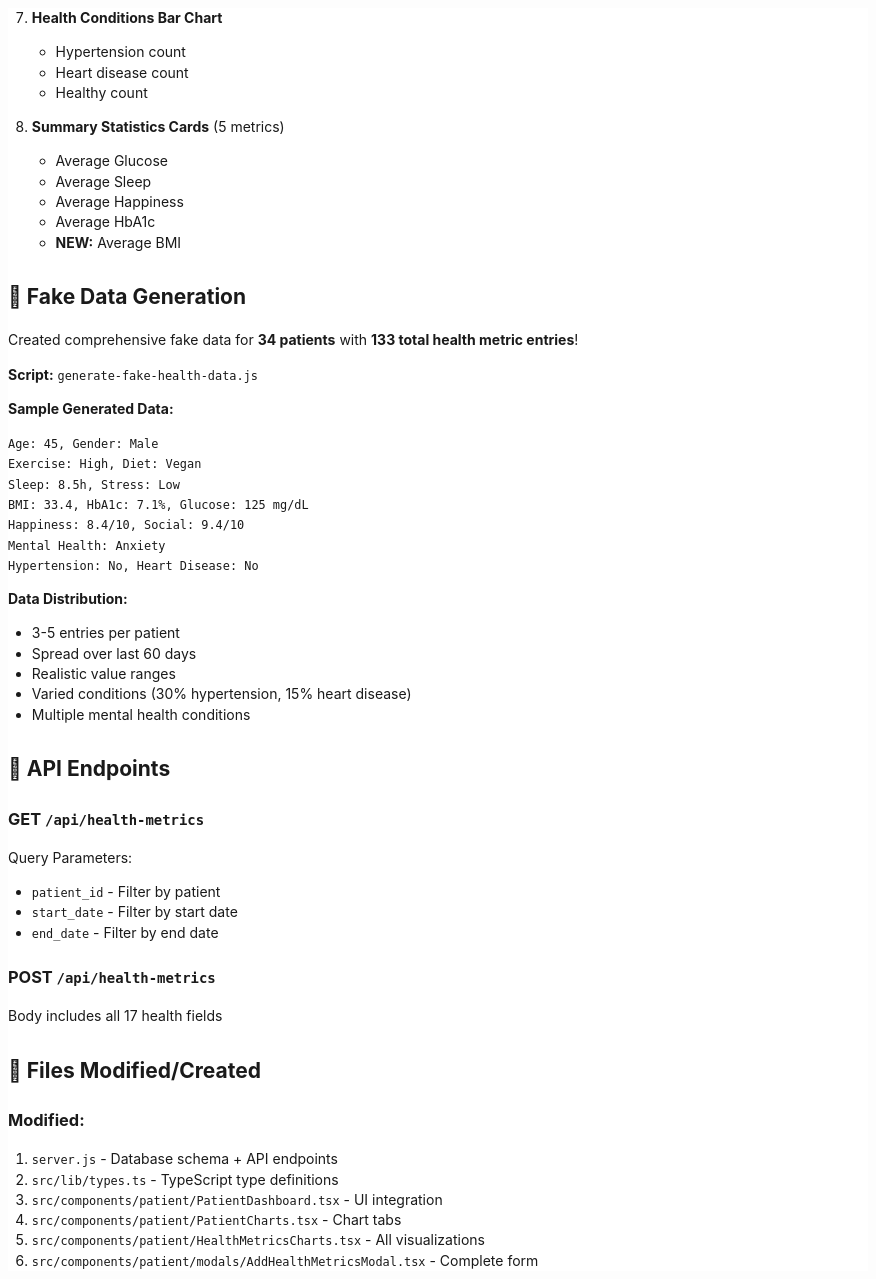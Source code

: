 7. **Health Conditions Bar Chart**
   - Hypertension count
   - Heart disease count
   - Healthy count

8. **Summary Statistics Cards** (5 metrics)
   - Average Glucose
   - Average Sleep
   - Average Happiness
   - Average HbA1c
   - **NEW:** Average BMI

## 🎲 Fake Data Generation

Created comprehensive fake data for **34 patients** with **133 total health metric entries**!

**Script:** `generate-fake-health-data.js`

**Sample Generated Data:**
```
Age: 45, Gender: Male
Exercise: High, Diet: Vegan
Sleep: 8.5h, Stress: Low
BMI: 33.4, HbA1c: 7.1%, Glucose: 125 mg/dL
Happiness: 8.4/10, Social: 9.4/10
Mental Health: Anxiety
Hypertension: No, Heart Disease: No
```

**Data Distribution:**
- 3-5 entries per patient
- Spread over last 60 days
- Realistic value ranges
- Varied conditions (30% hypertension, 15% heart disease)
- Multiple mental health conditions

## 🔧 API Endpoints

### GET `/api/health-metrics`
Query Parameters:
- `patient_id` - Filter by patient
- `start_date` - Filter by start date
- `end_date` - Filter by end date

### POST `/api/health-metrics`
Body includes all 17 health fields

## 📁 Files Modified/Created

### Modified:
1. `server.js` - Database schema + API endpoints
2. `src/lib/types.ts` - TypeScript type definitions
3. `src/components/patient/PatientDashboard.tsx` - UI integration
4. `src/components/patient/PatientCharts.tsx` - Chart tabs
5. `src/components/patient/HealthMetricsCharts.tsx` - All visualizations
6. `src/components/patient/modals/AddHealthMetricsModal.tsx` - Complete form
